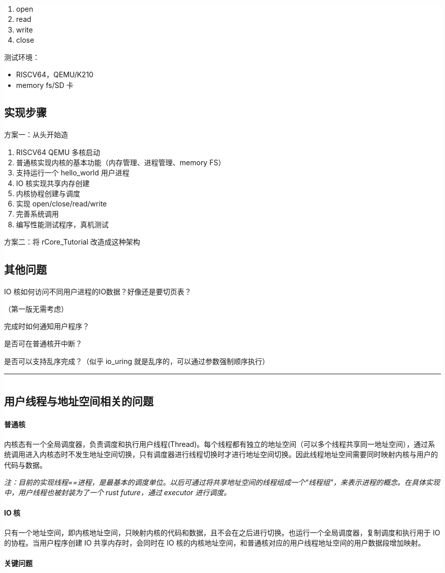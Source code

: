 1. open
2. read
3. write
4. close

测试环境：

* RISCV64，QEMU/K210
* memory fs/SD 卡
## 实现步骤

方案一：从头开始造

1. RISCV64 QEMU 多核启动
2. 普通核实现内核的基本功能（内存管理、进程管理、memory FS）
3. 支持运行一个 hello_world 用户进程
4. IO 核实现共享内存创建
5. 内核协程创建与调度
6. 实现 open/close/read/write
7. 完善系统调用
8. 编写性能测试程序，真机测试

方案二：将 rCore_Tutorial 改造成这种架构

## 其他问题

IO 核如何访问不同用户进程的IO数据？好像还是要切页表？

（第一版无需考虑）

完成时如何通知用户程序？

是否可在普通核开中断？

是否可以支持乱序完成？（似乎 io_uring 就是乱序的，可以通过参数强制顺序执行）


---
# 

## 用户线程与地址空间相关的问题

#### 普通核

内核态有一个全局调度器，负责调度和执行用户线程(Thread)。每个线程都有独立的地址空间（可以多个线程共享同一地址空间），通过系统调用进入内核态时不发生地址空间切换，只有调度器进行线程切换时才进行地址空间切换。因此线程地址空间需要同时映射内核与用户的代码与数据。

*注：目前的实现线程==进程，是最基本的调度单位。以后可通过将共享地址空间的线程组成一个“线程组”，来表示进程的概念。在具体实现中，用户线程也被封装为了一个 rust future，通过 executor 进行调度。*

#### IO 核

只有一个地址空间，即内核地址空间，只映射内核的代码和数据，且不会在之后进行切换。也运行一个全局调度器，复制调度和执行用于 IO 的协程。当用户程序创建 IO 共享内存时，会同时在 IO 核的内核地址空间，和普通核对应的用户线程地址空间的用户数据段增加映射。

#### 关键问题
